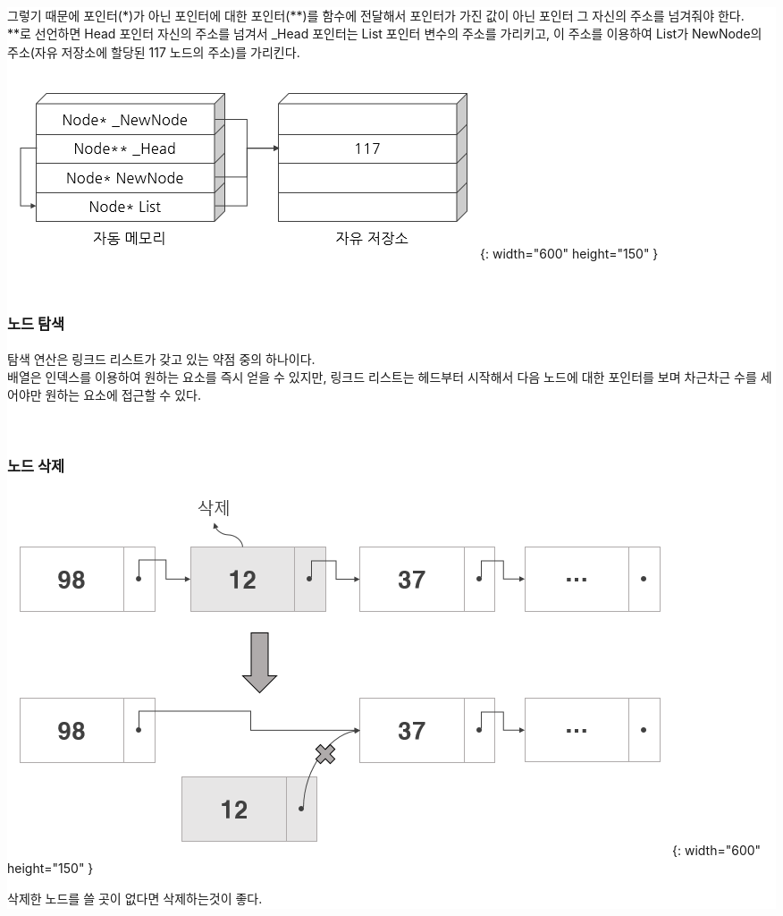 그렇기 때문에 포인터(*)가 아닌 포인터에 대한 포인터(**)를 함수에 전달해서 포인터가 가진 값이 아닌 포인터 그 자신의 주소를 넘겨줘야 한다.<br>
**로 선언하면 Head 포인터 자신의 주소를 넘겨서 _Head 포인터는 List 포인터 변수의 주소를 가리키고, 이 주소를 이용하여 List가 NewNode의 주소(자유 저장소에 할당된 117 노드의 주소)를 가리킨다.

![링크드리스트-노드추가-5](/assets/img/posts/2021-08-11-linkedlist-6.png){: width="600" height="150" }

<br>

### 노드 탐색

탐색 연산은 링크드 리스트가 갖고 있는 약점 중의 하나이다.<br>
배열은 인덱스를 이용하여 원하는 요소를 즉시 얻을 수 있지만, 링크드 리스트는 헤드부터 시작해서 다음 노드에 대한 포인터를 보며 차근차근 수를 세어야만 원하는 요소에 접근할 수 있다.

<br>

### 노드 삭제

![링크드리스트-노드삭제](/assets/img/posts/2021-08-11-linkedlist-7.png){: width="600" height="150" }

삭제한 노드를 쓸 곳이 없다면 삭제하는것이 좋다.
